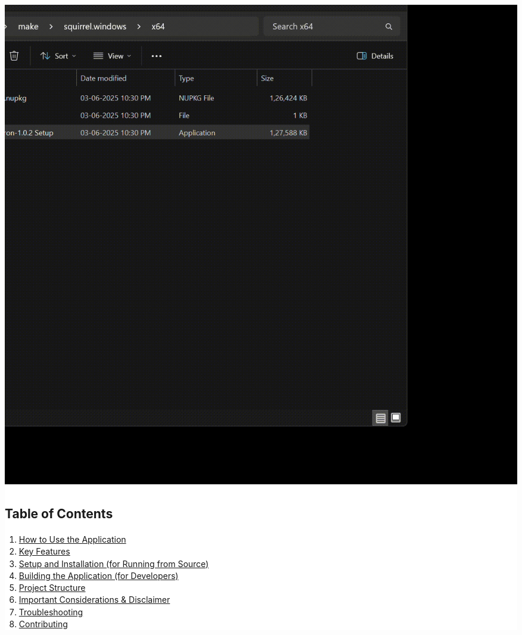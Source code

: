 ![App Working](https://github.com/kmkrofficial/WhatsAppBulkMessageSender/blob/main/assets/recording.gif)

## Table of Contents

1.  [How to Use the Application](#how-to-use-the-application)
2.  [Key Features](#key-features)
3.  [Setup and Installation (for Running from Source)](#setup-and-installation-for-running-from-source)
4.  [Building the Application (for Developers)](#building-the-application-for-developers)
5.  [Project Structure](#project-structure)
6.  [Important Considerations & Disclaimer](#important-considerations--disclaimer)
7.  [Troubleshooting](#troubleshooting)
8.  [Contributing](#contributing)
